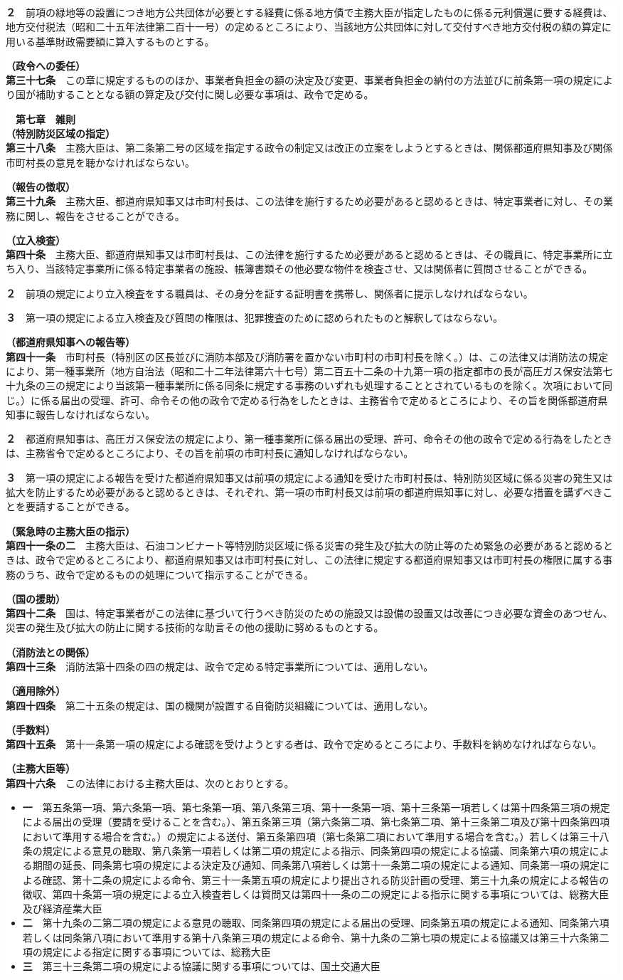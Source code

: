 **２**　前項の緑地等の設置につき地方公共団体が必要とする経費に係る地方債で主務大臣が指定したものに係る元利償還に要する経費は、地方交付税法（昭和二十五年法律第二百十一号）の定めるところにより、当該地方公共団体に対して交付すべき地方交付税の額の算定に用いる基準財政需要額に算入するものとする。  
  
**（政令への委任）**  
**第三十七条**　この章に規定するもののほか、事業者負担金の額の決定及び変更、事業者負担金の納付の方法並びに前条第一項の規定により国が補助することとなる額の算定及び交付に関し必要な事項は、政令で定める。  
  
&emsp;**第七章　雑則**  
**（特別防災区域の指定）**  
**第三十八条**　主務大臣は、第二条第二号の区域を指定する政令の制定又は改正の立案をしようとするときは、関係都道府県知事及び関係市町村長の意見を聴かなければならない。  
  
**（報告の徴収）**  
**第三十九条**　主務大臣、都道府県知事又は市町村長は、この法律を施行するため必要があると認めるときは、特定事業者に対し、その業務に関し、報告をさせることができる。  
  
**（立入検査）**  
**第四十条**　主務大臣、都道府県知事又は市町村長は、この法律を施行するため必要があると認めるときは、その職員に、特定事業所に立ち入り、当該特定事業所に係る特定事業者の施設、帳簿書類その他必要な物件を検査させ、又は関係者に質問させることができる。  
  
**２**　前項の規定により立入検査をする職員は、その身分を証する証明書を携帯し、関係者に提示しなければならない。  
  
**３**　第一項の規定による立入検査及び質問の権限は、犯罪捜査のために認められたものと解釈してはならない。  
  
**（都道府県知事への報告等）**  
**第四十一条**　市町村長（特別区の区長並びに消防本部及び消防署を置かない市町村の市町村長を除く。）は、この法律又は消防法の規定により、第一種事業所（地方自治法（昭和二十二年法律第六十七号）第二百五十二条の十九第一項の指定都市の長が高圧ガス保安法第七十九条の三の規定により当該第一種事業所に係る同条に規定する事務のいずれも処理することとされているものを除く。次項において同じ。）に係る届出の受理、許可、命令その他の政令で定める行為をしたときは、主務省令で定めるところにより、その旨を関係都道府県知事に報告しなければならない。  
  
**２**　都道府県知事は、高圧ガス保安法の規定により、第一種事業所に係る届出の受理、許可、命令その他の政令で定める行為をしたときは、主務省令で定めるところにより、その旨を前項の市町村長に通知しなければならない。  
  
**３**　第一項の規定による報告を受けた都道府県知事又は前項の規定による通知を受けた市町村長は、特別防災区域に係る災害の発生又は拡大を防止するため必要があると認めるときは、それぞれ、第一項の市町村長又は前項の都道府県知事に対し、必要な措置を講ずべきことを要請することができる。  
  
**（緊急時の主務大臣の指示）**  
**第四十一条の二**　主務大臣は、石油コンビナート等特別防災区域に係る災害の発生及び拡大の防止等のため緊急の必要があると認めるときは、政令で定めるところにより、都道府県知事又は市町村長に対し、この法律に規定する都道府県知事又は市町村長の権限に属する事務のうち、政令で定めるものの処理について指示することができる。  
  
**（国の援助）**  
**第四十二条**　国は、特定事業者がこの法律に基づいて行うべき防災のための施設又は設備の設置又は改善につき必要な資金のあつせん、災害の発生及び拡大の防止に関する技術的な助言その他の援助に努めるものとする。  
  
**（消防法との関係）**  
**第四十三条**　消防法第十四条の四の規定は、政令で定める特定事業所については、適用しない。  
  
**（適用除外）**  
**第四十四条**　第二十五条の規定は、国の機関が設置する自衛防災組織については、適用しない。  
  
**（手数料）**  
**第四十五条**　第十一条第一項の規定による確認を受けようとする者は、政令で定めるところにより、手数料を納めなければならない。  
  
**（主務大臣等）**  
**第四十六条**　この法律における主務大臣は、次のとおりとする。  
* **一**　第五条第一項、第六条第一項、第七条第一項、第八条第三項、第十一条第一項、第十三条第一項若しくは第十四条第三項の規定による届出の受理（要請を受けることを含む。）、第五条第三項（第六条第二項、第七条第二項、第十三条第二項及び第十四条第四項において準用する場合を含む。）の規定による送付、第五条第四項（第七条第二項において準用する場合を含む。）若しくは第三十八条の規定による意見の聴取、第八条第一項若しくは第二項の規定による指示、同条第四項の規定による協議、同条第六項の規定による期間の延長、同条第七項の規定による決定及び通知、同条第八項若しくは第十一条第二項の規定による通知、同条第一項の規定による確認、第十二条の規定による命令、第三十一条第五項の規定により提出される防災計画の受理、第三十九条の規定による報告の徴収、第四十条第一項の規定による立入検査若しくは質問又は第四十一条の二の規定による指示に関する事項については、総務大臣及び経済産業大臣  
* **二**　第十九条の二第二項の規定による意見の聴取、同条第四項の規定による届出の受理、同条第五項の規定による通知、同条第六項若しくは同条第八項において準用する第十八条第三項の規定による命令、第十九条の二第七項の規定による協議又は第三十六条第二項の規定による指定に関する事項については、総務大臣  
* **三**　第三十三条第二項の規定による協議に関する事項については、国土交通大臣  
  